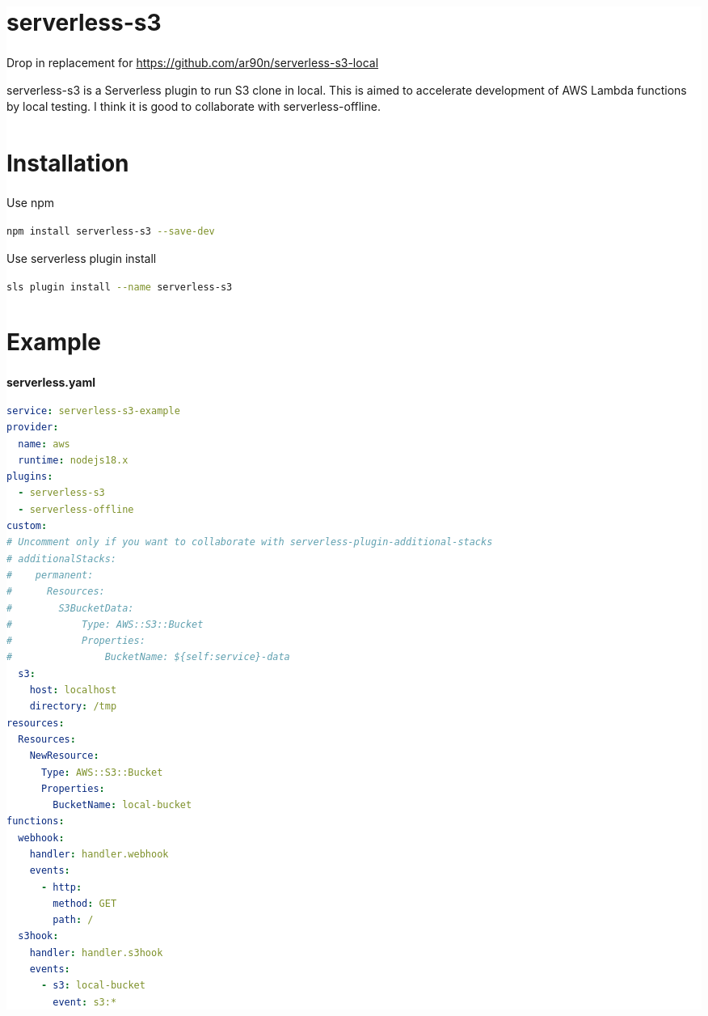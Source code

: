 serverless-s3
===============

Drop in replacement for
https://github.com/ar90n/serverless-s3-local


serverless-s3 is a Serverless plugin to run S3 clone in local.
This is aimed to accelerate development of AWS Lambda functions by local testing.
I think it is good to collaborate with serverless-offline.

Installation
===============
Use npm
```bash
npm install serverless-s3 --save-dev
```

Use serverless plugin install
```bash
sls plugin install --name serverless-s3
```

Example
===============

**serverless.yaml**
```yaml
service: serverless-s3-example
provider:
  name: aws
  runtime: nodejs18.x
plugins:
  - serverless-s3
  - serverless-offline
custom:
# Uncomment only if you want to collaborate with serverless-plugin-additional-stacks
# additionalStacks:
#    permanent:
#      Resources:
#        S3BucketData:
#            Type: AWS::S3::Bucket
#            Properties:
#                BucketName: ${self:service}-data
  s3:
    host: localhost
    directory: /tmp
resources:
  Resources:
    NewResource:
      Type: AWS::S3::Bucket
      Properties:
        BucketName: local-bucket
functions:
  webhook:
    handler: handler.webhook
    events:
      - http:
        method: GET
        path: /
  s3hook:
    handler: handler.s3hook
    events:
      - s3: local-bucket
        event: s3:*

```
